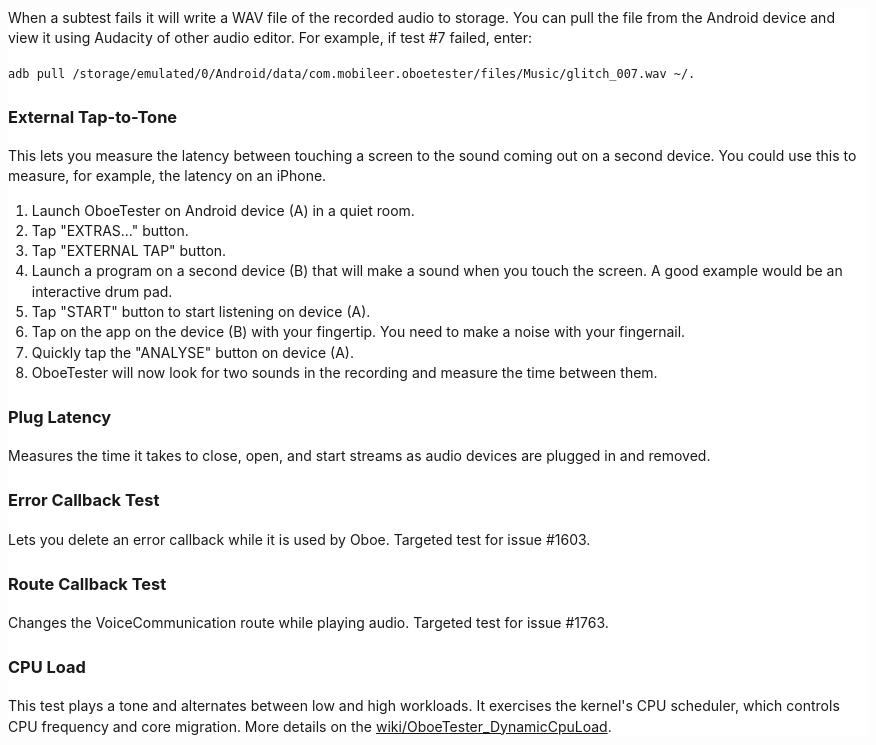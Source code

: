 When a subtest fails it will write a WAV file of the recorded audio to storage. You can pull the file from the Android device and
view it using Audacity of other audio editor. For example, if test #7 failed, enter:

    adb pull /storage/emulated/0/Android/data/com.mobileer.oboetester/files/Music/glitch_007.wav ~/.

### External Tap-to-Tone

This lets you measure the latency between touching a screen to the sound coming out on a second device.
You could use this to measure, for example, the latency on an iPhone.

1. Launch OboeTester on Android device (A) in a quiet room.
2. Tap "EXTRAS..." button.
3. Tap "EXTERNAL TAP" button.
4. Launch a program on a second device (B) that will make a sound when you touch the screen. A good example would be an interactive drum pad.
5. Tap "START" button to start listening on device (A).
6. Tap on the app on the device (B) with your fingertip. You need to make a noise with your fingernail.
7. Quickly tap the "ANALYSE" button on device (A).
8. OboeTester will now look for two sounds in the recording and measure the time between them.

### Plug Latency
Measures the time it takes to close, open, and start streams as audio devices are plugged in and removed.

### Error Callback Test
Lets you delete an error callback while it is used by Oboe. Targeted test for issue #1603.

### Route Callback Test
Changes the VoiceCommunication route while playing audio. Targeted test for issue #1763.

### CPU Load
This test plays a tone and alternates between low and high workloads.
It exercises the kernel's CPU scheduler, which controls CPU frequency and core migration.
More details on the [wiki/OboeTester_DynamicCpuLoad](https://github.com/google/oboe/wiki/OboeTester_DynamicCpuLoad).
